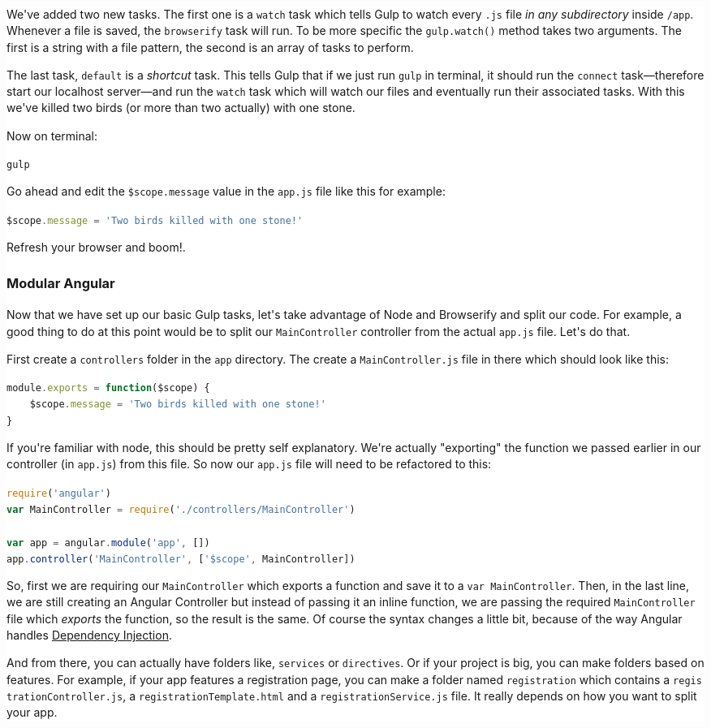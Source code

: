 We've added two new tasks. The first one is a `watch` task which tells Gulp to watch every `.js` file _in any subdirectory_ inside `/app`. Whenever a file is saved, the `browserify` task will run. To be more specific the `gulp.watch()` method takes two arguments. The first is a string with a file pattern, the second is an array of tasks to perform. 

The last task, `default` is a _shortcut_ task. This tells Gulp that if we just run `gulp` in terminal, it should run the `connect` task—therefore start our localhost server—and run the `watch` task which will watch our files and eventually run their associated tasks. With this we've killed two birds (or more than two actually) with one stone.

Now on terminal: 

```shell
gulp
``` 

Go ahead and edit the `$scope.message` value in the `app.js` file like this for example:

```js
$scope.message = 'Two birds killed with one stone!'
``` 

Refresh your browser and boom!.

### Modular Angular

Now that we have set up our basic Gulp tasks, let's take advantage of Node and Browserify and split our code. For example, a good thing to do at this point would be to split our `MainController` controller from the actual `app.js` file. Let's do that. 

First create a `controllers` folder in the `app` directory. The create a `MainController.js` file in there which should look like this:

```js
module.exports = function($scope) {
	$scope.message = 'Two birds killed with one stone!'
}
```

If you're familiar with node, this should be pretty self explanatory. We're actually "exporting" the function we passed earlier in our controller (in `app.js`) from this file. So now our `app.js` file will need to be refactored to this: 

```js
require('angular')
var MainController = require('./controllers/MainController')

var app = angular.module('app', [])
app.controller('MainController', ['$scope', MainController])
```

So, first we are requiring our `MainController` which exports a function and save it to a `var MainController`. Then, in the last line, we are still creating an Angular Controller but instead of passing it an inline function, we are passing the required `MainController` file which _exports_ the function, so the result is the same. Of course the syntax changes a little bit, because of the way Angular handles [Dependency Injection](https://docs.angularjs.org/guide/di).

And from there, you can actually have folders like, `services` or `directives`. Or if your project is big, you can make folders based on features. For example, if your app features a registration page, you can make a folder named `registration` which contains a `registrationController.js`, a `registrationTemplate.html` and a `registrationService.js` file. It really depends on how you want to split your app.
